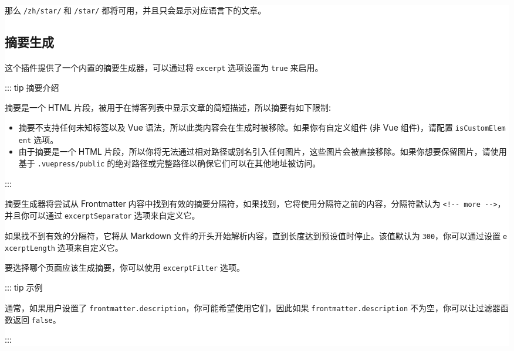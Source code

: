 那么 `/zh/star/` 和 `/star/` 都将可用，并且只会显示对应语言下的文章。

## 摘要生成

这个插件提供了一个内置的摘要生成器，可以通过将 `excerpt` 选项设置为 `true` 来启用。

::: tip 摘要介绍

摘要是一个 HTML 片段，被用于在博客列表中显示文章的简短描述，所以摘要有如下限制:

- 摘要不支持任何未知标签以及 Vue 语法，所以此类内容会在生成时被移除。如果你有自定义组件 (非 Vue 组件)，请配置 `isCustomElement` 选项。
- 由于摘要是一个 HTML 片段，所以你将无法通过相对路径或别名引入任何图片，这些图片会被直接移除。如果你想要保留图片，请使用基于 `.vuepress/public` 的绝对路径或完整路径以确保它们可以在其他地址被访问。

:::

摘要生成器将尝试从 Frontmatter 内容中找到有效的摘要分隔符，如果找到，它将使用分隔符之前的内容，分隔符默认为 `<!-- more -->`，并且你可以通过 `excerptSeparator` 选项来自定义它。

如果找不到有效的分隔符，它将从 Markdown 文件的开头开始解析内容，直到长度达到预设值时停止。该值默认为 `300`，你可以通过设置 `excerptLength` 选项来自定义它。

要选择哪个页面应该生成摘要，你可以使用 `excerptFilter` 选项。

::: tip 示例

通常，如果用户设置了 `frontmatter.description`，你可能希望使用它们，因此如果 `frontmatter.description` 不为空，你可以让过滤器函数返回 `false`。

:::
